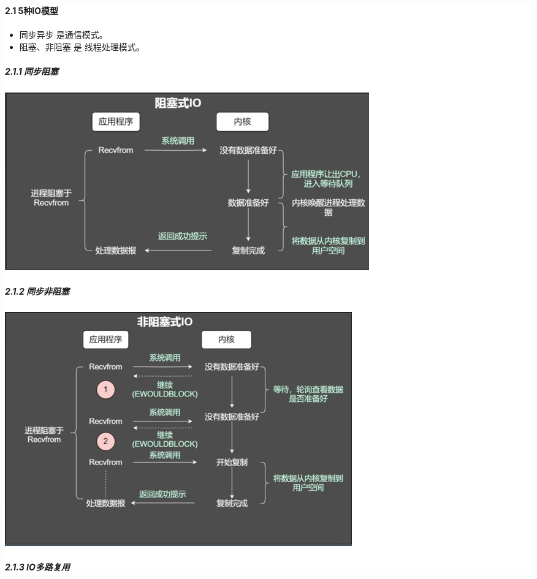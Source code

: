 #### 2.1 5种IO模型

- 同步异步 是通信模式。
- 阻塞、非阻塞 是 线程处理模式。

##### 2.1.1 同步阻塞

![阻塞](./image/io/阻塞.png)

##### 2.1.2 同步非阻塞

![非阻塞](./image/io/非阻塞.png)

##### 2.1.3 IO多路复用
